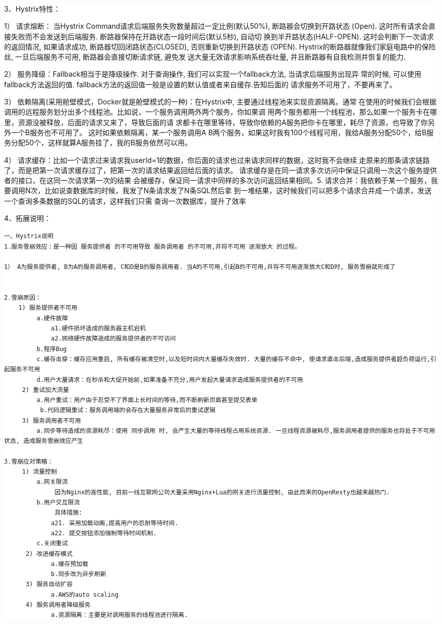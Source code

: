 3、Hystrix特性：

1） 请求熔断： 当Hystrix Command请求后端服务失败数量超过一定比例(默认50%), 断路器会切换到开路状态
(Open). 这时所有请求会直接失败而不会发送到后端服务. 断路器保持在开路状态一段时间后(默认5秒), 自动切
换到半开路状态(HALF-OPEN).
这时会判断下一次请求的返回情况, 如果请求成功, 断路器切回闭路状态(CLOSED), 否则重新切换到开路状态
(OPEN). Hystrix的断路器就像我们家庭电路中的保险丝, 一旦后端服务不可用, 断路器会直接切断请求链, 避免发
送大量无效请求影响系统吞吐量, 并且断路器有自我检测并恢复的能力.


2） 服务降级：Fallback相当于是降级操作. 对于查询操作, 我们可以实现一个fallback方法, 当请求后端服务出现异
常的时候, 可以使用fallback方法返回的值. fallback方法的返回值一般是设置的默认值或者来自缓存.告知后面的
请求服务不可用了，不要再来了。

3） 依赖隔离(采用舱壁模式，Docker就是舱壁模式的一种)：在Hystrix中, 主要通过线程池来实现资源隔离。通常
在使用的时候我们会根据调用的远程服务划分出多个线程池。比如说，一个服务调用两外两个服务，你如果调
用两个服务都用一个线程池，那么如果一个服务卡在哪里，资源没被释放，后面的请求又来了，导致后面的请
求都卡在哪里等待，导致你依赖的A服务把你卡在哪里，耗尽了资源，也导致了你另外一个B服务也不可用了。
这时如果依赖隔离，某一个服务调用A B两个服务，如果这时我有100个线程可用，我给A服务分配50个，给B服
务分配50个，这样就算A服务挂了，我的B服务依然可以用。

4） 请求缓存：比如一个请求过来请求我userId=1的数据，你后面的请求也过来请求同样的数据，这时我不会继续
走原来的那条请求链路了，而是把第一次请求缓存过了，把第一次的请求结果返回给后面的请求。
请求缓存是在同一请求多次访问中保证只调用一次这个服务提供者的接口，在这同一次请求第一次的结果
会被缓存，保证同一请求中同样的多次访问返回结果相同。5. 请求合并：我依赖于某一个服务，我要调用N次，比如说查数据库的时候，我发了N条请求发了N条SQL然后拿
到一堆结果，这时候我们可以把多个请求合并成一个请求，发送一个查询多条数据的SQL的请求，这样我们只需
查询一次数据库，提升了效率


4、拓展说明：
```
一、Hystrix说明
1.服务雪崩效应：是一种因 服务提供者 的不可用导致 服务调用者 的不可用,并将不可用 逐渐放大 的过程。

1） A为服务提供者, B为A的服务调用者, C和D是B的服务调用者. 当A的不可用,引起B的不可用,并将不可用逐渐放大C和D时, 服务雪崩就形成了


2.雪崩原因：
    1) 服务提供者不可用
         a.硬件故障
             a1.硬件损坏造成的服务器主机宕机
             a2.网络硬件故障造成的服务提供者的不可访问
         b.程序Bug
         c.缓存击穿：缓存应用重启, 所有缓存被清空时,以及短时间内大量缓存失效时. 大量的缓存不命中, 使请求直击后端,造成服务提供者超负荷运行,引起服务不可用
         d.用户大量请求：在秒杀和大促开始前,如果准备不充分,用户发起大量请求造成服务提供者的不可用
     2) 重试加大流量
         a.用户重试：用户由于忍受不了界面上长时间的等待,而不断刷新页面甚至提交表单
          b.代码逻辑重试：服务调用端的会存在大量服务异常后的重试逻辑
     3) 服务调用者不可用
         a.同步等待造成的资源耗尽：使用 同步调用 时, 会产生大量的等待线程占用系统资源. 一旦线程资源被耗尽,服务调用者提供的服务也将处于不可用状态, 造成服务雪崩效应产生

3.雪崩应对策略：
     1) 流量控制
         a.网关限流
              因为Nginx的高性能, 目前一线互联网公司大量采用Nginx+Lua的网关进行流量控制, 由此而来的OpenResty也越来越热门.
         b.用户交互限流
              具体措施:
             a21. 采用加载动画,提高用户的忍耐等待时间.
             a22. 提交按钮添加强制等待时间机制.
         c.关闭重试
      2) 改进缓存模式
             a.缓存预加载
             b.同步改为异步刷新
      3) 服务自动扩容
             a.AWS的auto scaling
      4) 服务调用者降级服务
             a.资源隔离：主要是对调用服务的线程池进行隔离.
```